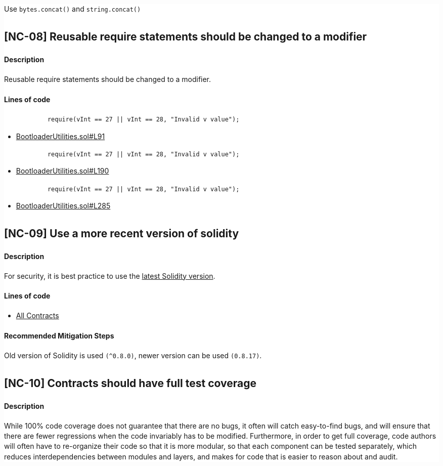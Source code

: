 Use `bytes.concat()` and `string.concat()`

## [NC-08] Reusable require statements should be changed to a modifier

#### Description

Reusable require statements should be changed to a modifier.

#### Lines of code 

```solidity
            require(vInt == 27 || vInt == 28, "Invalid v value");
```

- [BootloaderUtilities.sol#L91](https://github.com/code-423n4/2023-03-zksync//blob/main/contracts/BootloaderUtilities.sol#L91)

```solidity
            require(vInt == 27 || vInt == 28, "Invalid v value");
```

- [BootloaderUtilities.sol#L190](https://github.com/code-423n4/2023-03-zksync//blob/main/contracts/BootloaderUtilities.sol#L190)

```solidity
            require(vInt == 27 || vInt == 28, "Invalid v value");
```

- [BootloaderUtilities.sol#L285](https://github.com/code-423n4/2023-03-zksync//blob/main/contracts/BootloaderUtilities.sol#L285)

## [NC-09] Use a more recent version of solidity

#### Description

For security, it is best practice to use the [latest Solidity version](https://github.com/ethereum/solidity/blob/develop/Changelog.md).

#### Lines of code 

- [All Contracts](https://github.com/code-423n4/2023-03-zksync/tree/main/contracts)

#### Recommended Mitigation Steps

Old version of Solidity is used `(^0.8.0)`, newer version can be used `(0.8.17)`.

## [NC-10] Contracts should have full test coverage

#### Description

While 100% code coverage does not guarantee that there are no bugs, it often will catch easy-to-find bugs, and will ensure that there are fewer regressions when the code invariably has to be modified. Furthermore, in order to get full coverage, code authors will often have to re-organize their code so that it is more modular, so that each component can be tested separately, which reduces interdependencies between modules and layers, and makes for code that is easier to reason about and audit.
